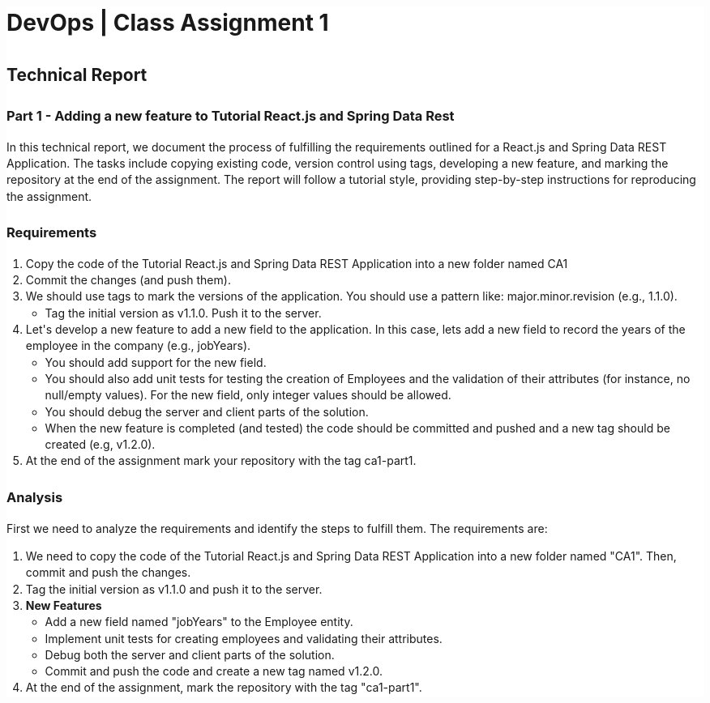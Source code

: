# DevOps | Class Assignment 1

## Technical Report

### Part 1 - Adding a new feature to Tutorial React.js and Spring Data Rest

In this technical report, we document the process of fulfilling the requirements outlined for a React.js and Spring Data
REST Application.
The tasks include copying existing code, version control using tags, developing a new feature, and marking the
repository at the end of the assignment. The report will follow a tutorial style, providing step-by-step instructions
for reproducing the assignment.

### Requirements

1. Copy the code of the Tutorial React.js and Spring Data REST Application into a
   new folder named CA1
2. Commit the changes (and push them).
3. We should use tags to mark the versions of the application. You should use a
   pattern like: major.minor.revision (e.g., 1.1.0).
    * Tag the initial version as v1.1.0. Push it to the server.
4. Let's develop a new feature to add a new field to the application. In this case, lets
   add a new field to record the years of the employee in the company (e.g., jobYears).
    * You should add support for the new field.
    * You should also add unit tests for testing the creation of Employees and the validation
      of their attributes (for instance, no null/empty values). For the new field, only integer
      values should be allowed.
    * You should debug the server and client parts of the solution.
    * When the new feature is completed (and tested) the code should be committed and
      pushed and a new tag should be created (e.g, v1.2.0).
5. At the end of the assignment mark your repository with the tag ca1-part1.

### Analysis

First we need to analyze the requirements and identify the steps to fulfill them. The requirements are:

1. We need to copy the code of the Tutorial React.js and Spring Data REST Application into a new folder named "CA1".
   Then, commit and push the changes.
2. Tag the initial version as v1.1.0 and push it to the server.
3. **New Features**
    * Add a new field named "jobYears" to the Employee entity.
    * Implement unit tests for creating employees and validating their attributes.
    * Debug both the server and client parts of the solution.
    * Commit and push the code and create a new tag named v1.2.0.
4. At the end of the assignment, mark the repository with the tag "ca1-part1".
